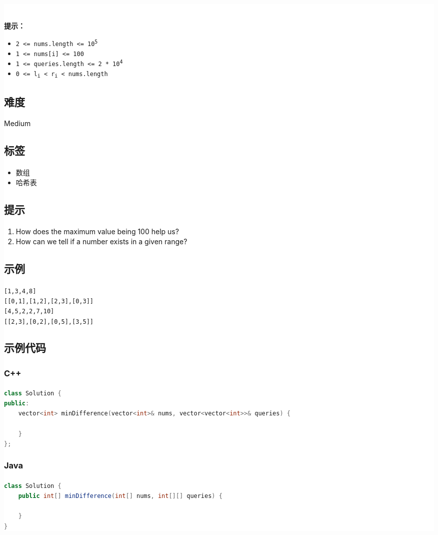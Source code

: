 <p> </p>

<p><strong>提示：</strong></p>

<ul>
	<li><code>2 <= nums.length <= 10<sup>5</sup></code></li>
	<li><code>1 <= nums[i] <= 100</code></li>
	<li><code>1 <= queries.length <= 2 * 10<sup>4</sup></code></li>
	<li><code>0 <= l<sub>i</sub> < r<sub>i</sub> < nums.length</code></li>
</ul>


## 难度

Medium

## 标签

- 数组
- 哈希表

## 提示

1. How does the maximum value being 100 help us?
2. How can we tell if a number exists in a given range?

## 示例

```
[1,3,4,8]
[[0,1],[1,2],[2,3],[0,3]]
[4,5,2,2,7,10]
[[2,3],[0,2],[0,5],[3,5]]
```

## 示例代码

### C++

```cpp
class Solution {
public:
    vector<int> minDifference(vector<int>& nums, vector<vector<int>>& queries) {
        
    }
};
```

### Java

```java
class Solution {
    public int[] minDifference(int[] nums, int[][] queries) {
        
    }
}
```
